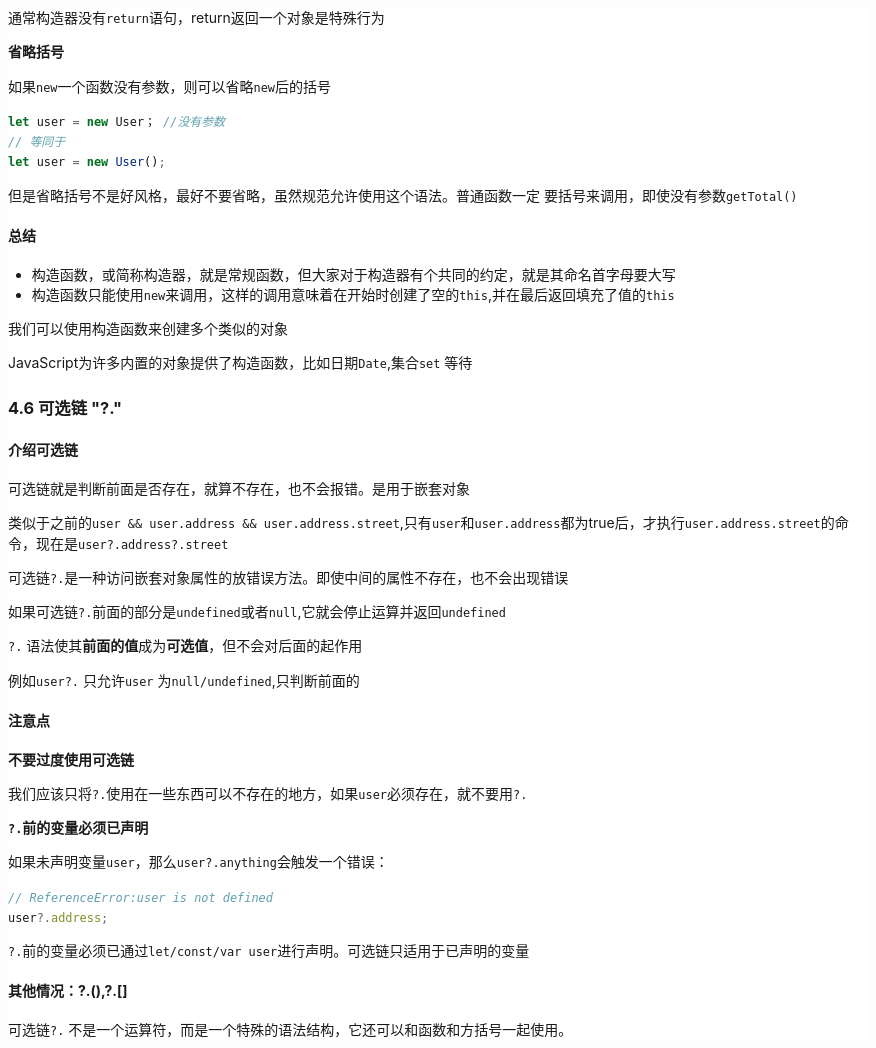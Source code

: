 通常构造器没有`return`语句，return返回一个对象是特殊行为

**省略括号**

如果`new`一个函数没有参数，则可以省略`new`后的括号

```javascript
let user = new User； //没有参数
// 等同于
let user = new User();
```

但是省略括号不是好风格，最好不要省略，虽然规范允许使用这个语法。普通函数一定 要括号来调用，即使没有参数`getTotal()`

#### 总结

- 构造函数，或简称构造器，就是常规函数，但大家对于构造器有个共同的约定，就是其命名首字母要大写
- 构造函数只能使用`new`来调用，这样的调用意味着在开始时创建了空的`this`,并在最后返回填充了值的`this`

我们可以使用构造函数来创建多个类似的对象

JavaScript为许多内置的对象提供了构造函数，比如日期`Date`,集合`set` 等待

### 4.6  可选链  "?."

#### 介绍可选链

可选链就是判断前面是否存在，就算不存在，也不会报错。是用于嵌套对象

类似于之前的`user && user.address && user.address.street`,只有`user`和`user.address`都为true后，才执行`user.address.street`的命令，现在是`user?.address?.street`

可选链`?.`是一种访问嵌套对象属性的放错误方法。即使中间的属性不存在，也不会出现错误

如果可选链`?.`前面的部分是`undefined`或者`null`,它就会停止运算并返回`undefined`

`?.` 语法使其**前面的值**成为**可选值**，但不会对后面的起作用

例如`user?.` 只允许`user` 为`null/undefined`,只判断前面的

#### 注意点

**不要过度使用可选链**

我们应该只将`?.`使用在一些东西可以不存在的地方，如果`user`必须存在，就不要用`?.`

 **`?.`前的变量必须已声明**

如果未声明变量`user`，那么`user?.anything`会触发一个错误：

```javascript
// ReferenceError:user is not defined
user?.address;
```

`?.`前的变量必须已通过`let/const/var user`进行声明。可选链只适用于已声明的变量

#### 其他情况：?.(),?.[]

可选链`?.` 不是一个运算符，而是一个特殊的语法结构，它还可以和函数和方括号一起使用。
